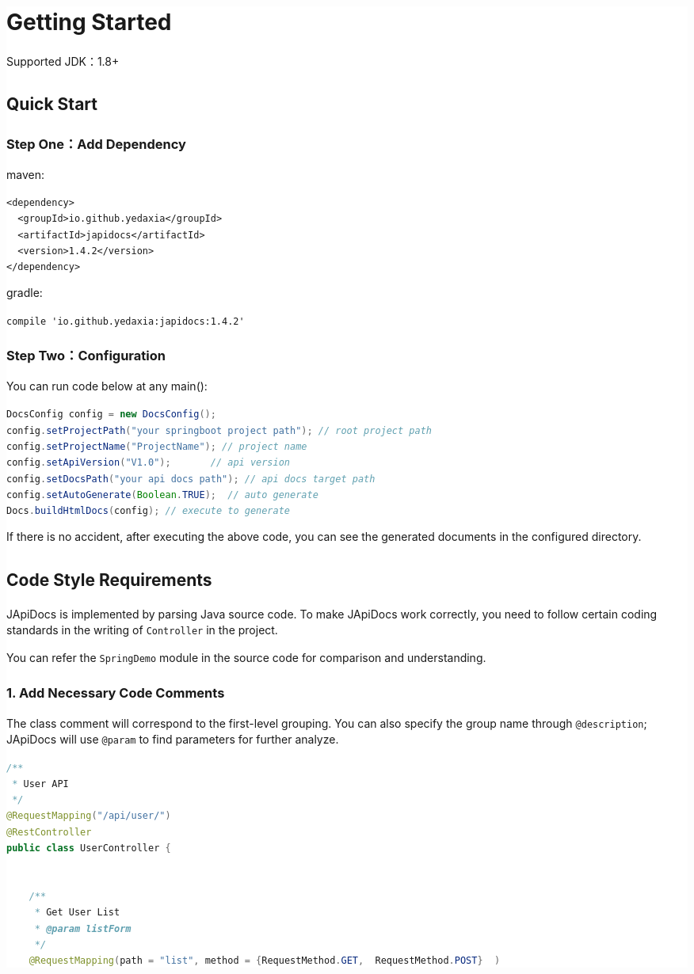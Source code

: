 # Getting Started

Supported JDK：1.8+

## Quick Start

### Step One：Add Dependency

maven:

```
<dependency>
  <groupId>io.github.yedaxia</groupId>
  <artifactId>japidocs</artifactId>
  <version>1.4.2</version>
</dependency>
```

gradle:

```
compile 'io.github.yedaxia:japidocs:1.4.2'
```

### Step Two：Configuration

You can run code below at any main():

```java
DocsConfig config = new DocsConfig();
config.setProjectPath("your springboot project path"); // root project path 
config.setProjectName("ProjectName"); // project name
config.setApiVersion("V1.0");       // api version
config.setDocsPath("your api docs path"); // api docs target path
config.setAutoGenerate(Boolean.TRUE);  // auto generate 
Docs.buildHtmlDocs(config); // execute to generate 
```
If there is no accident, after executing the above code, you can see the generated documents in the configured directory.

## Code Style Requirements

JApiDocs is implemented by parsing Java source code. To make JApiDocs work correctly, you need to follow certain coding standards in the writing of `Controller` in the project.

You can refer the `SpringDemo` module in the source code for comparison and understanding.

### 1. Add Necessary Code Comments

The class comment will correspond to the first-level grouping. You can also specify the group name through `@description`; JApiDocs will use `@param` to find parameters for further analyze.

```java
/**
 * User API
 */
@RequestMapping("/api/user/")
@RestController
public class UserController {


    /**
     * Get User List
     * @param listForm
     */
    @RequestMapping(path = "list", method = {RequestMethod.GET,  RequestMethod.POST}  )
```